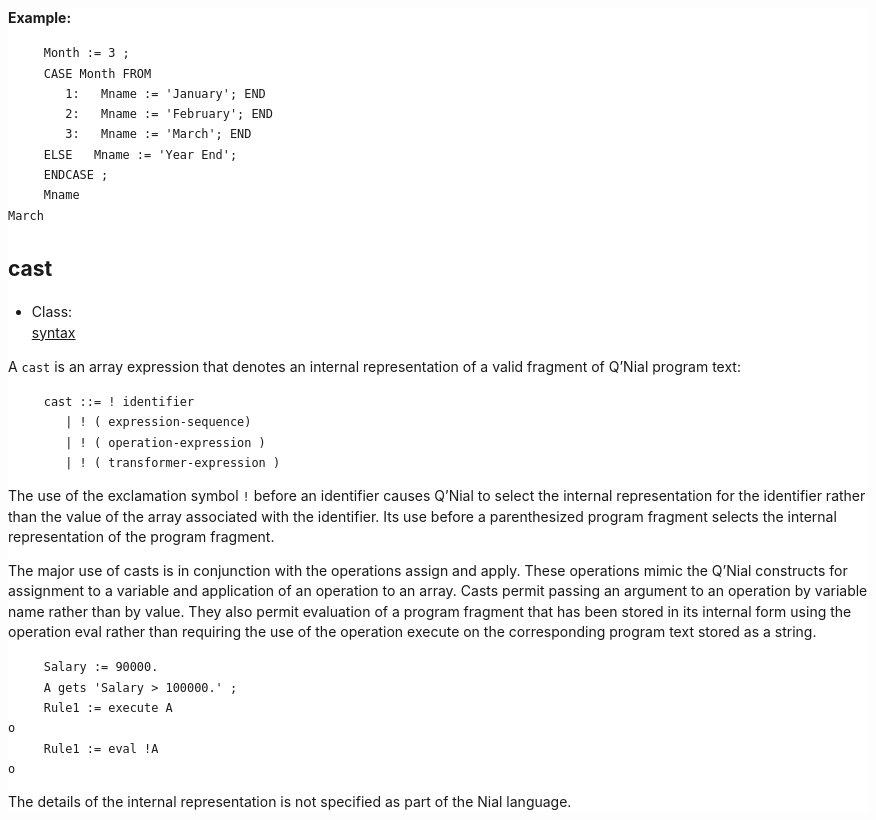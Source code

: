 **Example:**

``` 
     Month := 3 ;
     CASE Month FROM
        1:   Mname := 'January'; END
        2:   Mname := 'February'; END
        3:   Mname := 'March'; END
     ELSE   Mname := 'Year End';
     ENDCASE ;
     Mname
March
```



## cast

  - Class:  
    [syntax](#syntax)

A `cast` is an array expression that denotes an internal representation
of a valid fragment of Q’Nial program text:

``` 
     cast ::= ! identifier
        | ! ( expression-sequence)
        | ! ( operation-expression )
        | ! ( transformer-expression )
```

The use of the exclamation symbol `!` before an identifier causes Q’Nial
to select the internal representation for the identifier rather than the
value of the array associated with the identifier. Its use before a
parenthesized program fragment selects the internal representation of
the program fragment.

The major use of casts is in conjunction with the operations assign and
apply. These operations mimic the Q’Nial constructs for assignment to a
variable and application of an operation to an array. Casts permit
passing an argument to an operation by variable name rather than by
value. They also permit evaluation of a program fragment that has been
stored in its internal form using the operation eval rather than
requiring the use of the operation execute on the corresponding program
text stored as a string.

``` 
     Salary := 90000.
     A gets 'Salary > 100000.' ;
     Rule1 := execute A
o
     Rule1 := eval !A
o
```

The details of the internal representation is not specified as part of
the Nial language.
